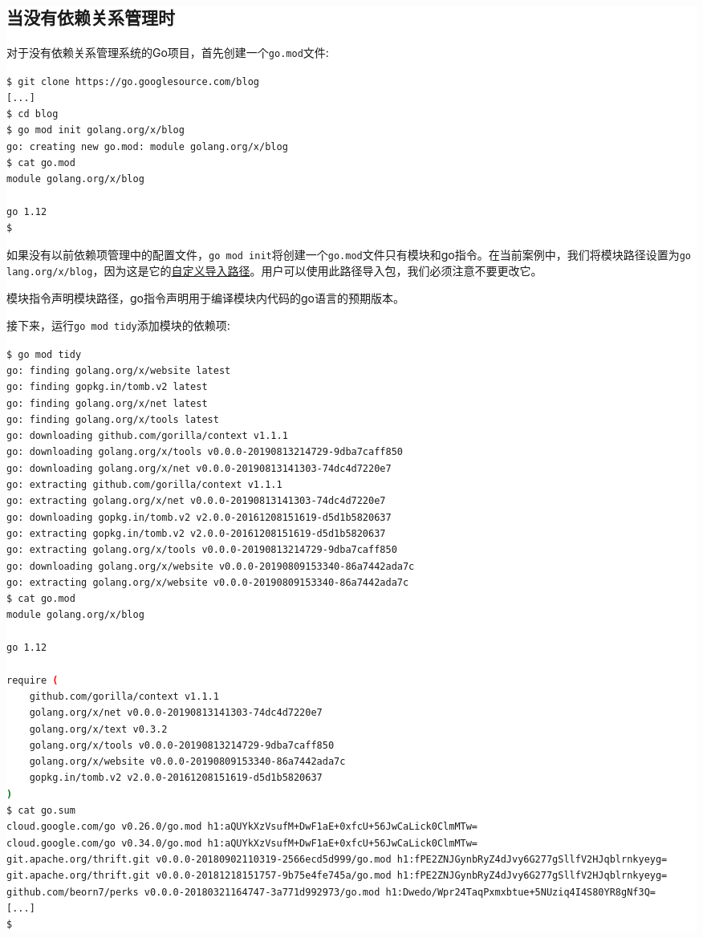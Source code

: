 ## 当没有依赖关系管理时

对于没有依赖关系管理系统的Go项目，首先创建一个`go.mod`文件:

```bash
$ git clone https://go.googlesource.com/blog
[...]
$ cd blog
$ go mod init golang.org/x/blog
go: creating new go.mod: module golang.org/x/blog
$ cat go.mod
module golang.org/x/blog

go 1.12
$
```

如果没有以前依赖项管理中的配置文件，`go mod init`将创建一个`go.mod`文件只有模块和go指令。在当前案例中，我们将模块路径设置为`golang.org/x/blog`，因为这是它的[自定义导入路径](https://golang.org/cmd/go/#hdr-Remote_import_paths)。用户可以使用此路径导入包，我们必须注意不要更改它。

模块指令声明模块路径，go指令声明用于编译模块内代码的go语言的预期版本。

接下来，运行`go mod tidy`添加模块的依赖项:

```bash
$ go mod tidy
go: finding golang.org/x/website latest
go: finding gopkg.in/tomb.v2 latest
go: finding golang.org/x/net latest
go: finding golang.org/x/tools latest
go: downloading github.com/gorilla/context v1.1.1
go: downloading golang.org/x/tools v0.0.0-20190813214729-9dba7caff850
go: downloading golang.org/x/net v0.0.0-20190813141303-74dc4d7220e7
go: extracting github.com/gorilla/context v1.1.1
go: extracting golang.org/x/net v0.0.0-20190813141303-74dc4d7220e7
go: downloading gopkg.in/tomb.v2 v2.0.0-20161208151619-d5d1b5820637
go: extracting gopkg.in/tomb.v2 v2.0.0-20161208151619-d5d1b5820637
go: extracting golang.org/x/tools v0.0.0-20190813214729-9dba7caff850
go: downloading golang.org/x/website v0.0.0-20190809153340-86a7442ada7c
go: extracting golang.org/x/website v0.0.0-20190809153340-86a7442ada7c
$ cat go.mod
module golang.org/x/blog

go 1.12

require (
    github.com/gorilla/context v1.1.1
    golang.org/x/net v0.0.0-20190813141303-74dc4d7220e7
    golang.org/x/text v0.3.2
    golang.org/x/tools v0.0.0-20190813214729-9dba7caff850
    golang.org/x/website v0.0.0-20190809153340-86a7442ada7c
    gopkg.in/tomb.v2 v2.0.0-20161208151619-d5d1b5820637
)
$ cat go.sum
cloud.google.com/go v0.26.0/go.mod h1:aQUYkXzVsufM+DwF1aE+0xfcU+56JwCaLick0ClmMTw=
cloud.google.com/go v0.34.0/go.mod h1:aQUYkXzVsufM+DwF1aE+0xfcU+56JwCaLick0ClmMTw=
git.apache.org/thrift.git v0.0.0-20180902110319-2566ecd5d999/go.mod h1:fPE2ZNJGynbRyZ4dJvy6G277gSllfV2HJqblrnkyeyg=
git.apache.org/thrift.git v0.0.0-20181218151757-9b75e4fe745a/go.mod h1:fPE2ZNJGynbRyZ4dJvy6G277gSllfV2HJqblrnkyeyg=
github.com/beorn7/perks v0.0.0-20180321164747-3a771d992973/go.mod h1:Dwedo/Wpr24TaqPxmxbtue+5NUziq4I4S80YR8gNf3Q=
[...]
$
```
